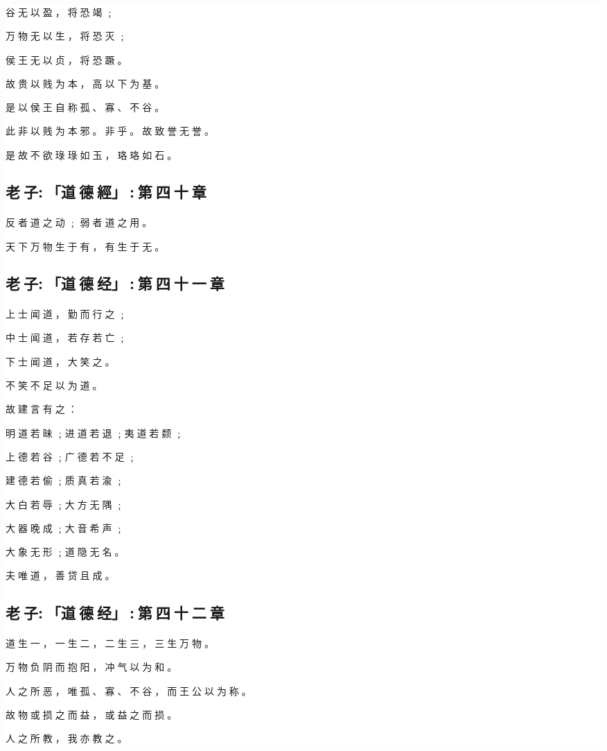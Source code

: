 谷 无 以 盈 ， 将 恐 竭 ﹔

万 物 无 以 生 ， 将 恐 灭 ﹔

侯 王 无 以 贞 ， 将 恐 蹶 。

故 贵 以 贱 为 本 ， 高 以 下 为 基 。

是 以 侯 王 自 称 孤 、 寡 、 不 谷 。

此 非 以 贱 为 本 邪 。 非 乎 。 故 致 誉 无 誉 。

是 故 不 欲 琭 琭 如 玉 ， 珞 珞 如 石 。

 

## 老 子: 「道 德 經」 : 第 四 十 章

反 者 道 之 动 ﹔ 弱 者 道 之 用 。

天 下 万 物 生 于 有 ， 有 生 于 无 。

 

## 老 子: 「道 德 经」 : 第 四 十 一 章

上 士 闻 道 ， 勤 而 行 之 ﹔

中 士 闻 道 ， 若 存 若 亡 ﹔

下 士 闻 道 ， 大 笑 之 。

不 笑 不 足 以 为 道 。

故 建 言 有 之 ：

明 道 若 昧 ﹔进 道 若 退 ﹔夷 道 若 颣 ﹔

上 德 若 谷 ﹔广 德 若 不 足 ﹔

建 德 若 偷 ﹔质 真 若 渝 ﹔

大 白 若 辱 ﹔大 方 无 隅 ﹔

大 器 晚 成 ﹔大 音 希 声 ﹔

大 象 无 形 ﹔道 隐 无 名 。

夫 唯 道 ， 善 贷 且 成 。

 

## 老 子: 「道 德 经」 : 第 四 十 二 章

道 生 一 ， 一 生 二 ， 二 生 三 ， 三 生 万 物 。

万 物 负 阴 而 抱 阳 ， 冲 气 以 为 和 。

人 之 所 恶 ， 唯 孤 、 寡 、 不 谷 ， 而 王 公 以 为 称 。

故 物 或 损 之 而 益 ， 或 益 之 而 损 。

人 之 所 教 ， 我 亦 教 之 。
